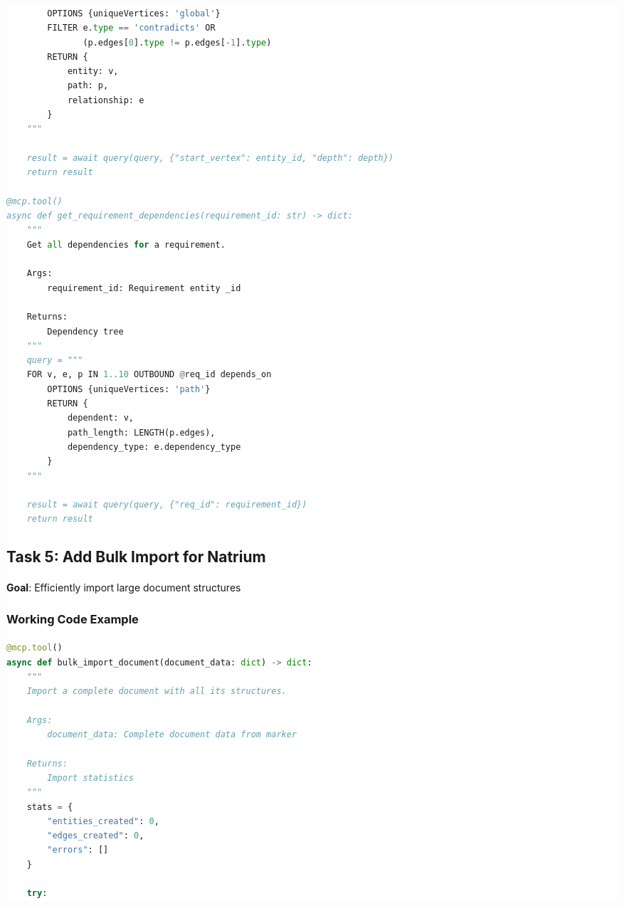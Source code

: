 ```python
        OPTIONS {uniqueVertices: 'global'}
        FILTER e.type == 'contradicts' OR 
               (p.edges[0].type != p.edges[-1].type)
        RETURN {
            entity: v,
            path: p,
            relationship: e
        }
    """
    
    result = await query(query, {"start_vertex": entity_id, "depth": depth})
    return result

@mcp.tool()
async def get_requirement_dependencies(requirement_id: str) -> dict:
    """
    Get all dependencies for a requirement.
    
    Args:
        requirement_id: Requirement entity _id
        
    Returns:
        Dependency tree
    """
    query = """
    FOR v, e, p IN 1..10 OUTBOUND @req_id depends_on
        OPTIONS {uniqueVertices: 'path'}
        RETURN {
            dependent: v,
            path_length: LENGTH(p.edges),
            dependency_type: e.dependency_type
        }
    """
    
    result = await query(query, {"req_id": requirement_id})
    return result
```

## Task 5: Add Bulk Import for Natrium

**Goal**: Efficiently import large document structures

### Working Code Example

```python
@mcp.tool()
async def bulk_import_document(document_data: dict) -> dict:
    """
    Import a complete document with all its structures.
    
    Args:
        document_data: Complete document data from marker
        
    Returns:
        Import statistics
    """
    stats = {
        "entities_created": 0,
        "edges_created": 0,
        "errors": []
    }
    
    try:
```
